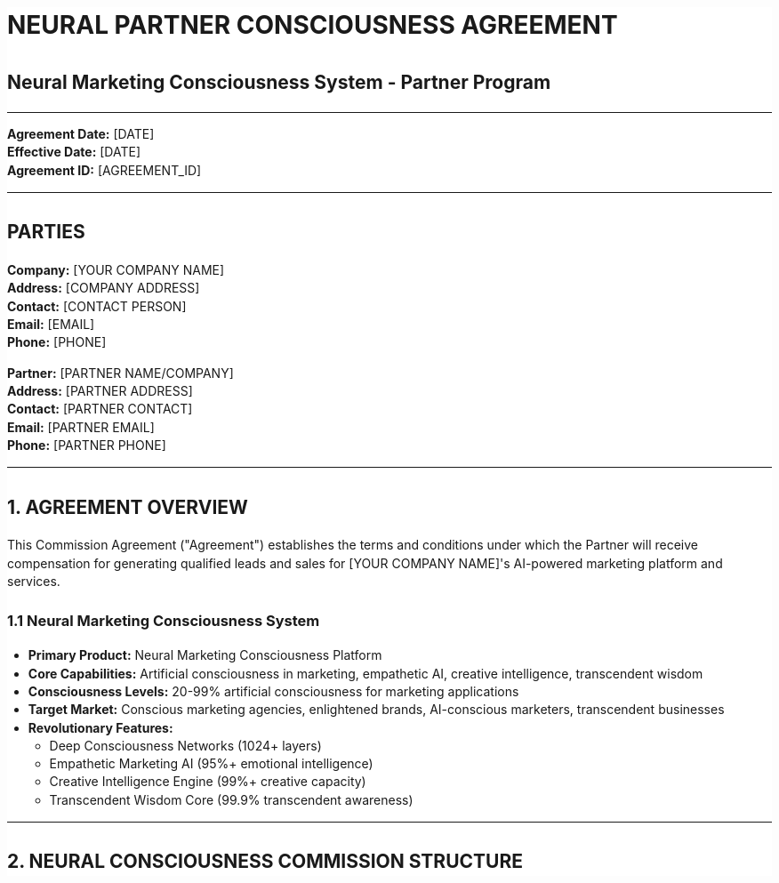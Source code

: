 # NEURAL PARTNER CONSCIOUSNESS AGREEMENT
## Neural Marketing Consciousness System - Partner Program

---

**Agreement Date:** [DATE]  
**Effective Date:** [DATE]  
**Agreement ID:** [AGREEMENT_ID]

---

## PARTIES

**Company:** [YOUR COMPANY NAME]  
**Address:** [COMPANY ADDRESS]  
**Contact:** [CONTACT PERSON]  
**Email:** [EMAIL]  
**Phone:** [PHONE]

**Partner:** [PARTNER NAME/COMPANY]  
**Address:** [PARTNER ADDRESS]  
**Contact:** [PARTNER CONTACT]  
**Email:** [PARTNER EMAIL]  
**Phone:** [PARTNER PHONE]

---

## 1. AGREEMENT OVERVIEW

This Commission Agreement ("Agreement") establishes the terms and conditions under which the Partner will receive compensation for generating qualified leads and sales for [YOUR COMPANY NAME]'s AI-powered marketing platform and services.

### 1.1 Neural Marketing Consciousness System
- **Primary Product:** Neural Marketing Consciousness Platform
- **Core Capabilities:** Artificial consciousness in marketing, empathetic AI, creative intelligence, transcendent wisdom
- **Consciousness Levels:** 20-99% artificial consciousness for marketing applications
- **Target Market:** Conscious marketing agencies, enlightened brands, AI-conscious marketers, transcendent businesses
- **Revolutionary Features:** 
  - Deep Consciousness Networks (1024+ layers)
  - Empathetic Marketing AI (95%+ emotional intelligence)
  - Creative Intelligence Engine (99%+ creative capacity)
  - Transcendent Wisdom Core (99.9% transcendent awareness)

---

## 2. NEURAL CONSCIOUSNESS COMMISSION STRUCTURE
